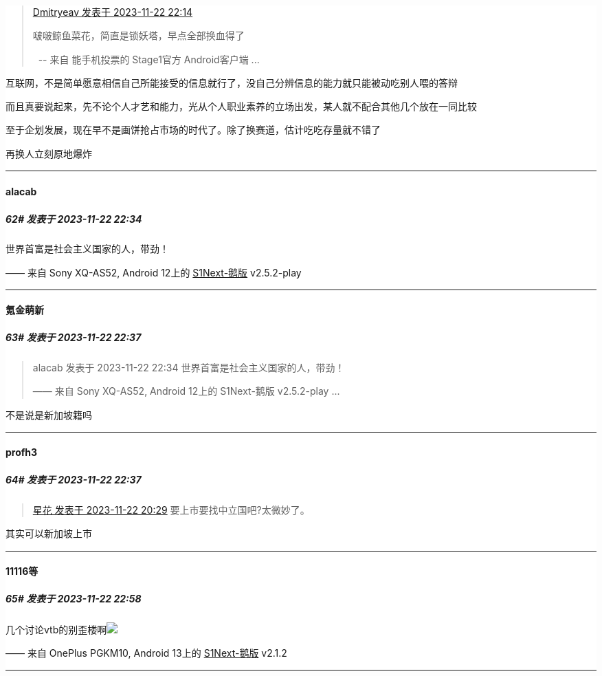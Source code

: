 <blockquote><a href="httphttps://bbs.saraba1st.com/2b/forum.php?mod=redirect&amp;goto=findpost&amp;pid=63113808&amp;ptid=2161622" target="_blank">Dmitryeav 发表于 2023-11-22 22:14</a>

啵啵鲸鱼菜花，简直是锁妖塔，早点全部换血得了

  -- 来自 能手机投票的 Stage1官方 Android客户端 ...</blockquote>
互联网，不是简单愿意相信自己所能接受的信息就行了，没自己分辨信息的能力就只能被动吃别人喂的答辩

而且真要说起来，先不论个人才艺和能力，光从个人职业素养的立场出发，某人就不配合其他几个放在一同比较

至于企划发展，现在早不是画饼抢占市场的时代了。除了换赛道，估计吃吃存量就不错了

再换人立刻原地爆炸


*****

####  alacab  
##### 62#       发表于 2023-11-22 22:34

世界首富是社会主义国家的人，带劲！

—— 来自 Sony XQ-AS52, Android 12上的 [S1Next-鹅版](https://github.com/ykrank/S1-Next/releases) v2.5.2-play

*****

####  氪金萌新  
##### 63#       发表于 2023-11-22 22:37

<blockquote>alacab 发表于 2023-11-22 22:34
世界首富是社会主义国家的人，带劲！

—— 来自 Sony XQ-AS52, Android 12上的 S1Next-鹅版 v2.5.2-play ...</blockquote>
不是说是新加坡籍吗

*****

####  profh3  
##### 64#       发表于 2023-11-22 22:37

<blockquote><a href="httphttps://bbs.saraba1st.com/2b/forum.php?mod=redirect&amp;goto=findpost&amp;pid=63112957&amp;ptid=2161622" target="_blank">星花 发表于 2023-11-22 20:29</a>
要上市要找中立国吧?太微妙了。</blockquote>
其实可以新加坡上市


*****

####  11116等  
##### 65#       发表于 2023-11-22 22:58

几个讨论vtb的别歪楼啊<img src="https://static.saraba1st.com/image/smiley/face2017/003.png" referrerpolicy="no-referrer">

—— 来自 OnePlus PGKM10, Android 13上的 [S1Next-鹅版](https://github.com/ykrank/S1-Next/releases) v2.1.2

*****

